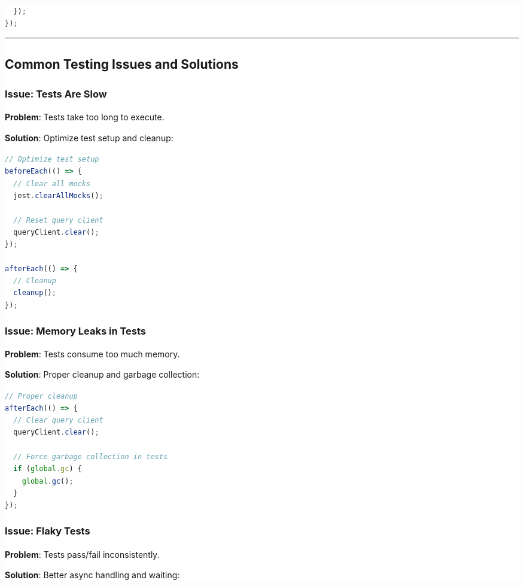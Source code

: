 ```typescript
  });
});
```

---

## Common Testing Issues and Solutions

### Issue: Tests Are Slow

**Problem**: Tests take too long to execute.

**Solution**: Optimize test setup and cleanup:

```typescript
// Optimize test setup
beforeEach(() => {
  // Clear all mocks
  jest.clearAllMocks();

  // Reset query client
  queryClient.clear();
});

afterEach(() => {
  // Cleanup
  cleanup();
});
```

### Issue: Memory Leaks in Tests

**Problem**: Tests consume too much memory.

**Solution**: Proper cleanup and garbage collection:

```typescript
// Proper cleanup
afterEach(() => {
  // Clear query client
  queryClient.clear();

  // Force garbage collection in tests
  if (global.gc) {
    global.gc();
  }
});
```

### Issue: Flaky Tests

**Problem**: Tests pass/fail inconsistently.

**Solution**: Better async handling and waiting:
